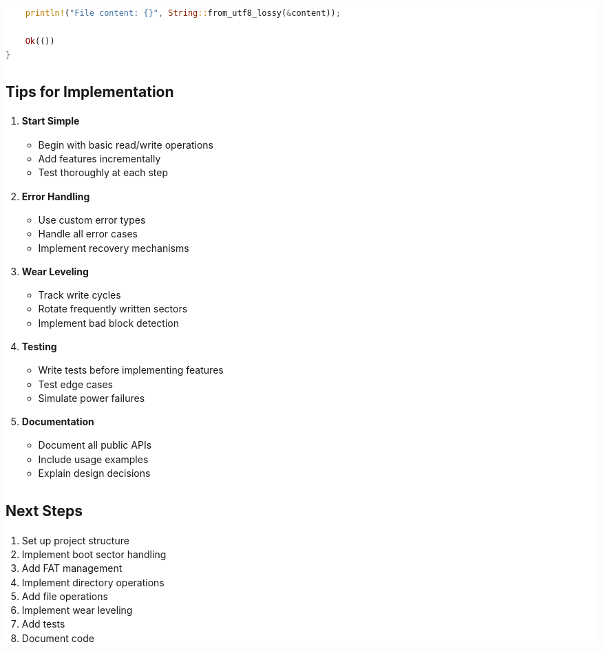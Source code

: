 ```rust
    println!("File content: {}", String::from_utf8_lossy(&content));
    
    Ok(())
}
```

## Tips for Implementation

1. **Start Simple**
   - Begin with basic read/write operations
   - Add features incrementally
   - Test thoroughly at each step

2. **Error Handling**
   - Use custom error types
   - Handle all error cases
   - Implement recovery mechanisms

3. **Wear Leveling**
   - Track write cycles
   - Rotate frequently written sectors
   - Implement bad block detection

4. **Testing**
   - Write tests before implementing features
   - Test edge cases
   - Simulate power failures

5. **Documentation**
   - Document all public APIs
   - Include usage examples
   - Explain design decisions

## Next Steps

1. Set up project structure
2. Implement boot sector handling
3. Add FAT management
4. Implement directory operations
5. Add file operations
6. Implement wear leveling
7. Add tests
8. Document code 